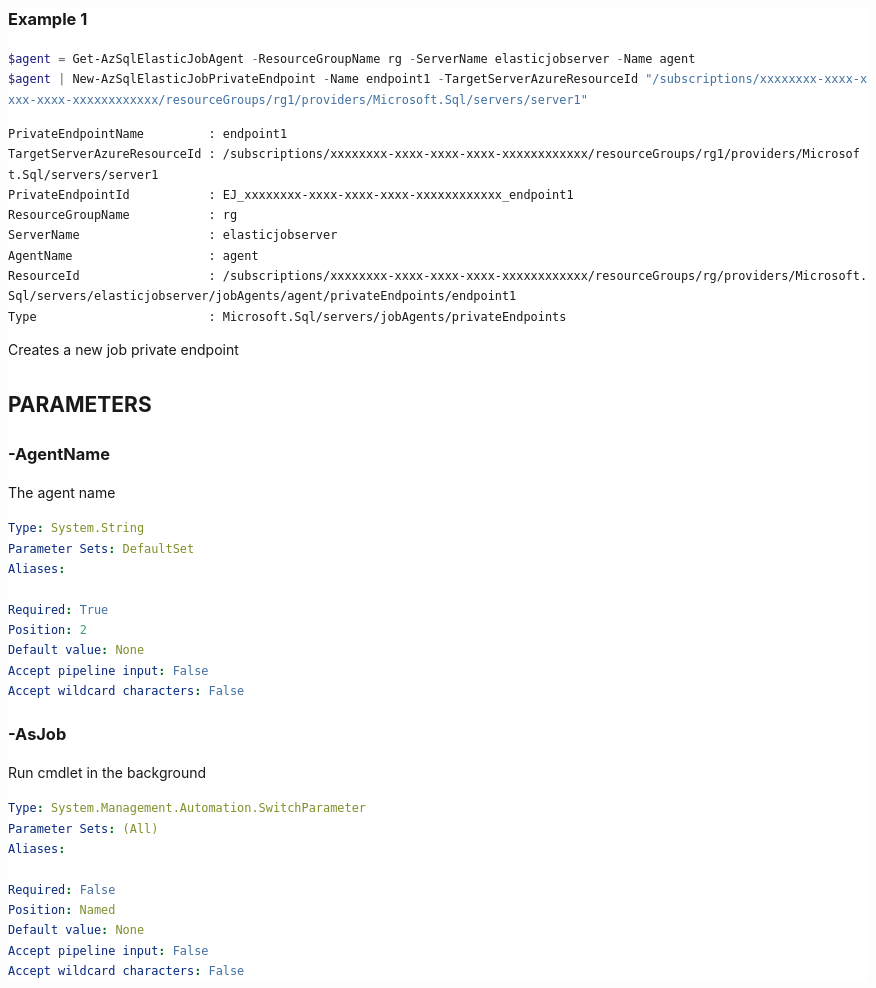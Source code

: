 ### Example 1
```powershell
$agent = Get-AzSqlElasticJobAgent -ResourceGroupName rg -ServerName elasticjobserver -Name agent
$agent | New-AzSqlElasticJobPrivateEndpoint -Name endpoint1 -TargetServerAzureResourceId "/subscriptions/xxxxxxxx-xxxx-xxxx-xxxx-xxxxxxxxxxxx/resourceGroups/rg1/providers/Microsoft.Sql/servers/server1"
```

```output
PrivateEndpointName         : endpoint1
TargetServerAzureResourceId : /subscriptions/xxxxxxxx-xxxx-xxxx-xxxx-xxxxxxxxxxxx/resourceGroups/rg1/providers/Microsoft.Sql/servers/server1
PrivateEndpointId           : EJ_xxxxxxxx-xxxx-xxxx-xxxx-xxxxxxxxxxxx_endpoint1
ResourceGroupName           : rg
ServerName                  : elasticjobserver
AgentName                   : agent
ResourceId                  : /subscriptions/xxxxxxxx-xxxx-xxxx-xxxx-xxxxxxxxxxxx/resourceGroups/rg/providers/Microsoft.Sql/servers/elasticjobserver/jobAgents/agent/privateEndpoints/endpoint1
Type                        : Microsoft.Sql/servers/jobAgents/privateEndpoints
```

Creates a new job private endpoint

## PARAMETERS

### -AgentName
The agent name

```yaml
Type: System.String
Parameter Sets: DefaultSet
Aliases:

Required: True
Position: 2
Default value: None
Accept pipeline input: False
Accept wildcard characters: False
```

### -AsJob
Run cmdlet in the background

```yaml
Type: System.Management.Automation.SwitchParameter
Parameter Sets: (All)
Aliases:

Required: False
Position: Named
Default value: None
Accept pipeline input: False
Accept wildcard characters: False
```
